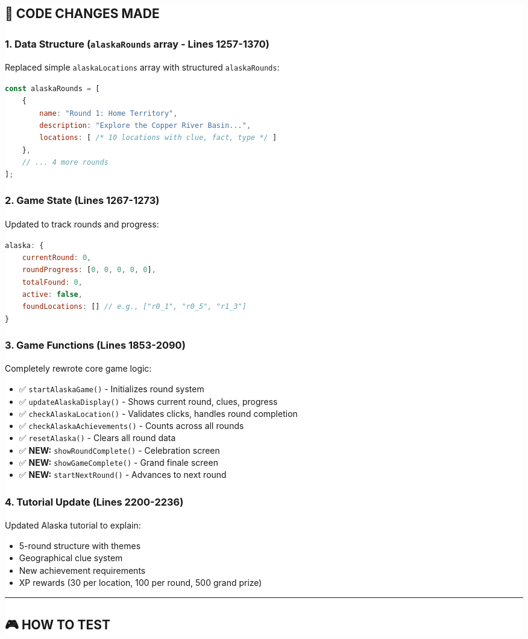 
## 📝 CODE CHANGES MADE

### 1. Data Structure (`alaskaRounds` array - Lines 1257-1370)
Replaced simple `alaskaLocations` array with structured `alaskaRounds`:
```javascript
const alaskaRounds = [
    {
        name: "Round 1: Home Territory",
        description: "Explore the Copper River Basin...",
        locations: [ /* 10 locations with clue, fact, type */ ]
    },
    // ... 4 more rounds
];
```

### 2. Game State (Lines 1267-1273)
Updated to track rounds and progress:
```javascript
alaska: {
    currentRound: 0,
    roundProgress: [0, 0, 0, 0, 0],
    totalFound: 0,
    active: false,
    foundLocations: [] // e.g., ["r0_1", "r0_5", "r1_3"]
}
```

### 3. Game Functions (Lines 1853-2090)
Completely rewrote core game logic:
- ✅ `startAlaskaGame()` - Initializes round system
- ✅ `updateAlaskaDisplay()` - Shows current round, clues, progress
- ✅ `checkAlaskaLocation()` - Validates clicks, handles round completion
- ✅ `checkAlaskaAchievements()` - Counts across all rounds
- ✅ `resetAlaska()` - Clears all round data
- ✅ **NEW:** `showRoundComplete()` - Celebration screen
- ✅ **NEW:** `showGameComplete()` - Grand finale screen
- ✅ **NEW:** `startNextRound()` - Advances to next round

### 4. Tutorial Update (Lines 2200-2236)
Updated Alaska tutorial to explain:
- 5-round structure with themes
- Geographical clue system
- New achievement requirements
- XP rewards (30 per location, 100 per round, 500 grand prize)

---

## 🎮 HOW TO TEST
